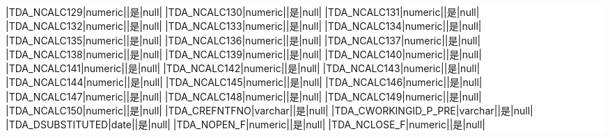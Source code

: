 |TDA_NCALC129|numeric||是|null|
|TDA_NCALC130|numeric||是|null|
|TDA_NCALC131|numeric||是|null|
|TDA_NCALC132|numeric||是|null|
|TDA_NCALC133|numeric||是|null|
|TDA_NCALC134|numeric||是|null|
|TDA_NCALC135|numeric||是|null|
|TDA_NCALC136|numeric||是|null|
|TDA_NCALC137|numeric||是|null|
|TDA_NCALC138|numeric||是|null|
|TDA_NCALC139|numeric||是|null|
|TDA_NCALC140|numeric||是|null|
|TDA_NCALC141|numeric||是|null|
|TDA_NCALC142|numeric||是|null|
|TDA_NCALC143|numeric||是|null|
|TDA_NCALC144|numeric||是|null|
|TDA_NCALC145|numeric||是|null|
|TDA_NCALC146|numeric||是|null|
|TDA_NCALC147|numeric||是|null|
|TDA_NCALC148|numeric||是|null|
|TDA_NCALC149|numeric||是|null|
|TDA_NCALC150|numeric||是|null|
|TDA_CREFNTFNO|varchar||是|null|
|TDA_CWORKINGID_P_PRE|varchar||是|null|
|TDA_DSUBSTITUTED|date||是|null|
|TDA_NOPEN_F|numeric||是|null|
|TDA_NCLOSE_F|numeric||是|null|
